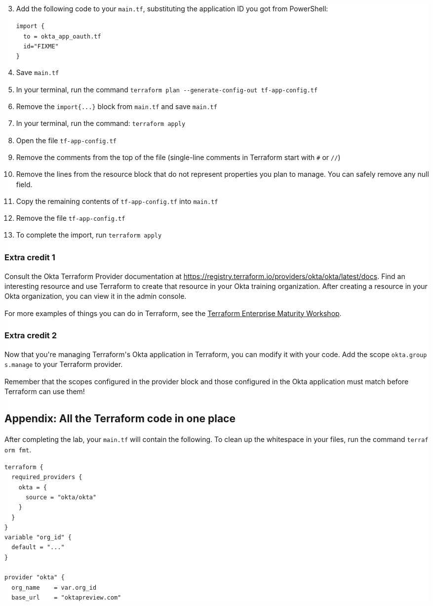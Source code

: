 3. 	Add the following code to your `main.tf`, substituting the application ID you got from PowerShell: 

    ``` hcl
    import {
      to = okta_app_oauth.tf
      id="FIXME"
    }
    ```

4. 	Save `main.tf`

5.	In your terminal, run the command `terraform plan --generate-config-out tf-app-config.tf` 

6.	Remove the `import{...}` block from `main.tf` and save `main.tf`

7.	In your terminal, run the command: `terraform apply` 

8.	Open the file `tf-app-config.tf` 

9.	Remove the comments from the top of the file (single-line comments in Terraform start with `#` or `//`)

10.	Remove the lines from the resource block that do not represent properties you plan to manage. You can safely remove any null field. 

11. Copy the remaining contents of `tf-app-config.tf` into `main.tf`

12.	Remove the file `tf-app-config.tf`

13.	To complete the import, run `terraform apply`

### Extra credit 1

Consult the Okta Terraform Provider documentation at https://registry.terraform.io/providers/okta/okta/latest/docs. 
Find an interesting resource and use Terraform to create that resource in your Okta training organization. 
After creating a resource in your Okta organization, you can view it in the admin console. 
 
For more examples of things you can do in Terraform, see the [Terraform Enterprise Maturity Workshop](/blog/2023/07/28/terraform-workshop). 

### Extra credit 2

Now that you're managing Terraform's Okta application in Terraform, you can modify it with your code. Add the scope `okta.groups.manage` to your Terraform provider. 

Remember that the scopes configured in the provider block and those configured in the Okta application must match before Terraform can use them!

## Appendix: All the Terraform code in one place
After completing the lab, your `main.tf` will contain the following. To clean up the whitespace in your files, run the command `terraform fmt`.  

```
terraform {
  required_providers {
    okta = {
      source = "okta/okta"
    }
  }
}
variable "org_id" {
  default = "..."
}

provider "okta" {
  org_name    = var.org_id
  base_url    = "oktapreview.com"
```
